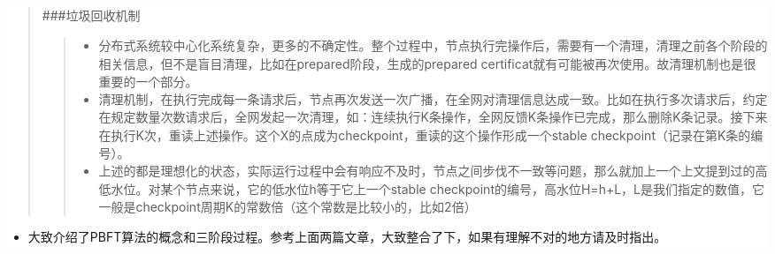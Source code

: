 > ###垃圾回收机制
> > * 分布式系统较中心化系统复杂，更多的不确定性。整个过程中，节点执行完操作后，需要有一个清理，清理之前各个阶段的相关信息，但不是盲目清理，比如在prepared阶段，生成的prepared certificat就有可能被再次使用。故清理机制也是很重要的一个部分。
> > * 清理机制，在执行完成每一条请求后，节点再次发送一次广播，在全网对清理信息达成一致。比如在执行多次请求后，约定在规定数量次数请求后，全网发起一次清理，如：连续执行K条操作，全网反馈K条操作已完成，那么删除K条记录。接下来在执行K次，重读上述操作。这个X的点成为checkpoint，重读的这个操作形成一个stable checkpoint（记录在第K条的编号）。
> > * 上述的都是理想化的状态，实际运行过程中会有响应不及时，节点之间步伐不一致等问题，那么就加上一个上文提到过的高低水位。对某个节点来说，它的低水位h等于它上一个stable checkpoint的编号，高水位H=h+L，L是我们指定的数值，它一般是checkpoint周期K的常数倍（这个常数是比较小的，比如2倍）
> 

* 大致介绍了PBFT算法的概念和三阶段过程。参考上面两篇文章，大致整合了下，如果有理解不对的地方请及时指出。

  [1]: http://static.zybuluo.com/JackyJin/eonxfhu24j3skr34ccp2pj97/%E5%B1%8F%E5%B9%95%E5%BF%AB%E7%85%A7%202018-03-13%20%E4%B8%8B%E5%8D%884.41.21.png
